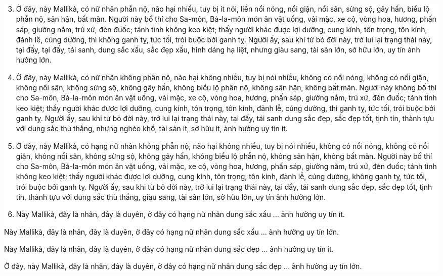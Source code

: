 
3. Ở đây, này Mallikà, có nữ nhân phẫn nộ, não hại nhiều, tuy bị ít nói, liền nổi nóng, nổi giận, nổi sân,
sừng sộ, gây hấn, biểu lộ phẫn nộ, sân hận, bất mãn. Người này bố thí cho Sa-môn, Bà-la-môn món ăn
vật uống, vải mặc, xe cộ, vòng hoa, hương, phấn sáp, giường nằm, trú xứ, đèn đuốc; tánh tình không keo
kiệt; thấy người khác được lợi dưỡng, cung kính, tôn trọng, tôn kính, đảnh lễ, cúng dường, thì không
ganh tỵ, tức tối, trói buộc bởi ganh tỵ. Người ấy, sau khi từ bỏ đời này, trở lui lại trạng thái này, tại đấy,
tại đấy, tái sanh, dung sắc xấu, sắc đẹp xấu, hình dáng hạ liệt, nhưng giàu sang, tài sản lớn, sở hữu lớn,
uy tín ảnh hưởng lớn.


4. Ở đây, này Mallikà, có nữ nhân không phẫn nộ, não hại không nhiều, tuy bị nói nhiều, không có nổi
nóng, không có nổi giận, không nổi sân, không sừng sộ, không gây hấn, không biểu lộ phẫn nộ, không
sân hận, không bất mãn. Người này không bố thí cho Sa-môn, Bà-la-môn món ăn vật uống, vải mặc, xe
cộ, vòng hoa, hương, phấn sáp, giường nằm, trú xứ, đèn đuốc; tánh tình keo kiệt; thấy người khác được
lợi dưỡng, cung kính, tôn trọng, tôn kính, đảnh lễ, cúng dường, thì ganh tỵ, tức tối, trói buộc bởi ganh tỵ.
Người ấy, sau khi từ bỏ đời này, trở lui lại trạng thái này, tại đấy, tái sanh dung sắc đẹp, sắc đẹp tốt, tịnh
tín, thành tựu với dung sắc thù thắng, nhưng nghèo khổ, tài sản ít, sở hữu ít, ảnh hưởng uy tín ít.


5. Ở đây, này Mallikà, có hạng nữ nhân không phẫn nộ, não hại không nhiều, tuy bị nói nhiều, không có
nổi nóng, không có nổi giận, không nổi sân, không sừng sộ, không gây hấn, không biểu lộ phẫn nộ,
không sân hận, không bất mãn. Người này bố thí cho Sa-môn, Bà-la-môn món ăn vật uống, vải mặc, xe
cộ, vòng hoa, hương, phấn sáp, giường nằm, trú xứ, đèn đuốc; tánh tình không keo kiệt; thấy người khác
được lợi dưỡng, cung kính, tôn trọng, tôn kính, đảnh lễ, cúng dường, không ganh tỵ, tức tối, trói buộc
bởi ganh tỵ. Người ấy, sau khi từ bỏ đời này, trở lui lại trạng thái này, tại đấy, tái sanh dung sắc đẹp, sắc
đẹp tốt, tịnh tín, thành tựu với dung sắc thù thắng, giàu sang, tài sản lớn, sở hữu lớn, uy tín ảnh hưởng
lớn.


6. Này Mallikà, đây là nhân, đây là duyên, ở đây có hạng nữ nhân dung sắc xấu ... ảnh hưởng uy tín ít.

Này Mallikà, đây là nhân, đây là duyên, ở đây có hạng nữ nhân dung sắc xấu ... ảnh hưởng uy tín lớn.

Này Mallikà, đây là nhân, đây là duyên, ở đây có hạng nữ nhân dung sắc đẹp ... ảnh hưởng uy tín ít.

Ở đây, này Mallikà, đây là nhân, đây là duyên, ở đây có hạng nữ nhân dung sắc đẹp ... ảnh hưởng uy tín
lớn.

